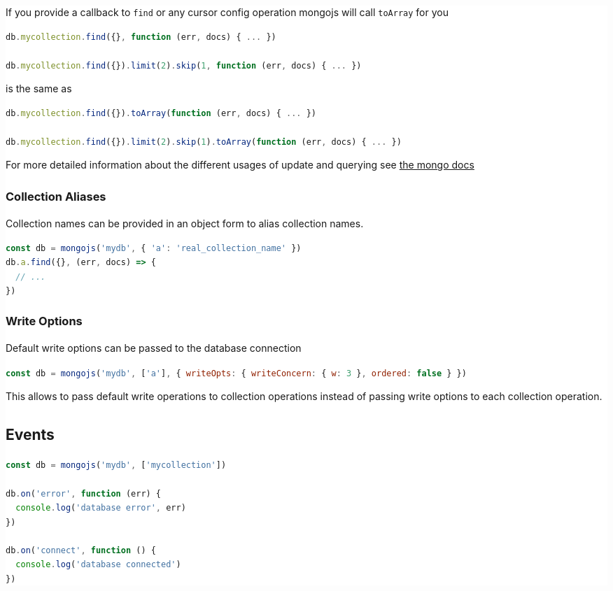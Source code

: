 If you provide a callback to `find` or any cursor config operation mongojs will call `toArray` for you

```js
db.mycollection.find({}, function (err, docs) { ... })

db.mycollection.find({}).limit(2).skip(1, function (err, docs) { ... })
```

is the same as

```js
db.mycollection.find({}).toArray(function (err, docs) { ... })

db.mycollection.find({}).limit(2).skip(1).toArray(function (err, docs) { ... })
```

For more detailed information about the different usages of update and querying see [the mongo docs](http://www.mongodb.org/display/DOCS/Manual)

### Collection Aliases

Collection names can be provided in an object form to alias collection names.

```js
const db = mongojs('mydb', { 'a': 'real_collection_name' })
db.a.find({}, (err, docs) => {
  // ...
})
```

### Write Options

Default write options can be passed to the database connection

```js
const db = mongojs('mydb', ['a'], { writeOpts: { writeConcern: { w: 3 }, ordered: false } })
```

This allows to pass default write operations to collection operations instead of passing write options to each
collection operation.

## Events

```js
const db = mongojs('mydb', ['mycollection'])

db.on('error', function (err) {
  console.log('database error', err)
})

db.on('connect', function () {
  console.log('database connected')
})
```
